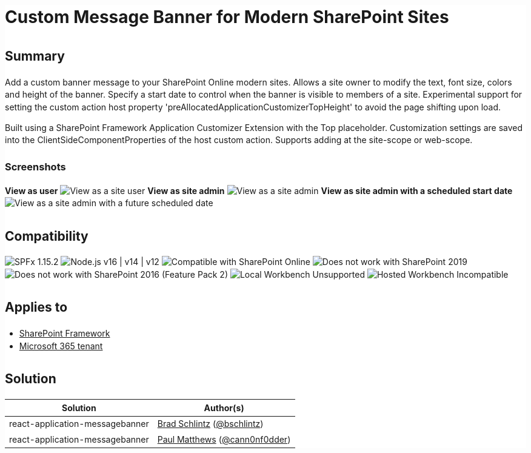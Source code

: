 # Custom Message Banner for Modern SharePoint Sites

## Summary

Add a custom banner message to your SharePoint Online modern sites. Allows a site owner to modify the text, font size, colors and height of the banner. Specify a start date to control when the banner is visible to members of a site. Experimental support for setting the custom action host property 'preAllocatedApplicationCustomizerTopHeight' to avoid the page shifting upon load.

Built using a SharePoint Framework Application Customizer Extension with the Top placeholder. Customization settings are saved into the ClientSideComponentProperties of the host custom action. Supports adding at the site-scope or web-scope.

### Screenshots

**View as user**
![View as a site user](./assets/BannerMessageUserView.png)
**View as site admin**
![View as a site admin](./assets/BannerMessageAdminView.png)
**View as site admin with a scheduled start date**
![View as a site admin with a future scheduled date](./assets/BannerMessageAdminViewScheduled.png)

## Compatibility

![SPFx 1.15.2](https://img.shields.io/badge/SPFx-1.15.2-green.svg)
![Node.js v16 | v14 | v12 ](https://img.shields.io/badge/Node.js-v16%20%7C%20v14%20%7C%20v12-green.svg)
![Compatible with SharePoint Online](https://img.shields.io/badge/SharePoint%20Online-Compatible-green.svg)
![Does not work with SharePoint 2019](https://img.shields.io/badge/SharePoint%20Server%202019-Incompatible-red.svg "SharePoint Server 2019 requires SPFx 1.4.1 or lower")
![Does not work with SharePoint 2016 (Feature Pack 2)](<https://img.shields.io/badge/SharePoint%20Server%202016%20(Feature%20Pack%202)-Incompatible-red.svg> "SharePoint Server 2016 Feature Pack 2 requires SPFx 1.1")
![Local Workbench Unsupported](https://img.shields.io/badge/Local%20Workbench-Unsupported-red.svg "Local workbench is no longer available as of SPFx 1.13 and above")
![Hosted Workbench Incompatible](https://img.shields.io/badge/Hosted%20Workbench-Incompatible-red.svg "Does not work with hosted workbench")

## Applies to

- [SharePoint Framework](https://docs.microsoft.com/sharepoint/dev/spfx/sharepoint-framework-overview)
- [Microsoft 365 tenant](https://docs.microsoft.com/sharepoint/dev/spfx/set-up-your-developer-tenant)

## Solution

| Solution                        | Author(s)                                                                                           |
| ------------------------------- | --------------------------------------------------------------------------------------------------- |
| react-application-messagebanner | [Brad Schlintz](https://github.com/bschlintz) ([@bschlintz](https://twitter.com/yourtwitterhandle)) |
| react-application-messagebanner | [Paul Matthews](https://github.com/pmatthews05) ([@cann0nf0dder](https://twitter.com/cann0nf0dder)) |
